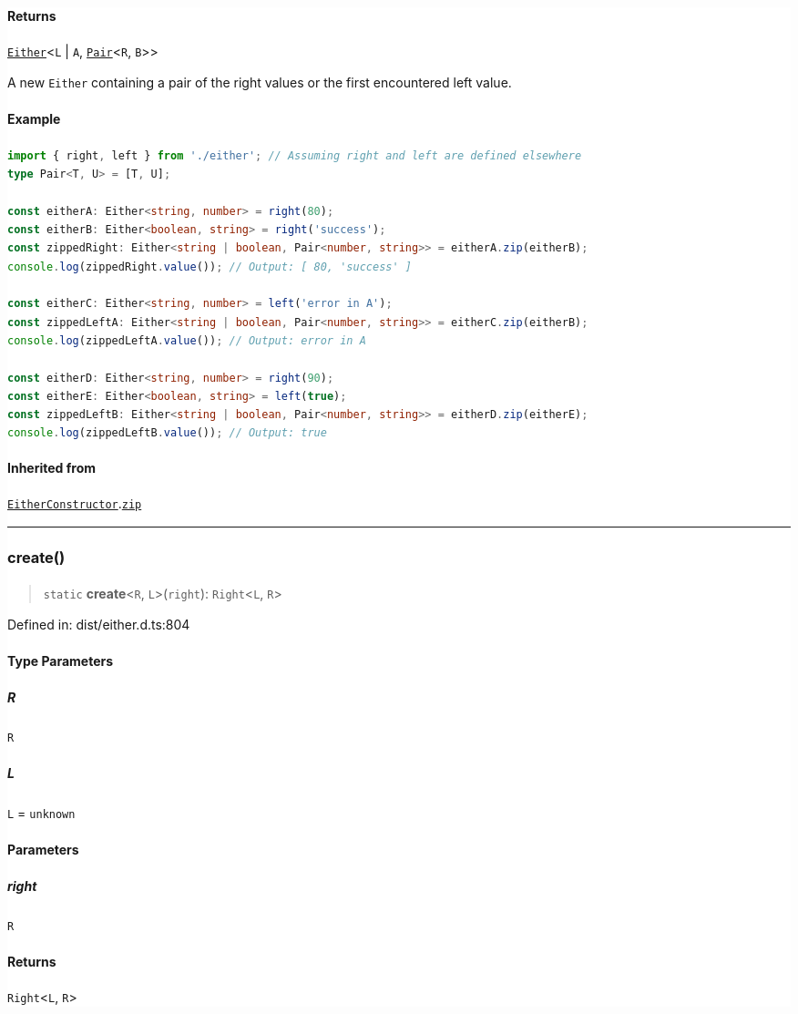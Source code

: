 #### Returns

[`Either`](../../type-aliases/Either.md)\<`L` \| `A`, [`Pair`](../../../types/type-aliases/Pair.md)\<`R`, `B`\>\>

A new `Either` containing a pair of the right values or the first encountered left value.

#### Example

```ts
import { right, left } from './either'; // Assuming right and left are defined elsewhere
type Pair<T, U> = [T, U];

const eitherA: Either<string, number> = right(80);
const eitherB: Either<boolean, string> = right('success');
const zippedRight: Either<string | boolean, Pair<number, string>> = eitherA.zip(eitherB);
console.log(zippedRight.value()); // Output: [ 80, 'success' ]

const eitherC: Either<string, number> = left('error in A');
const zippedLeftA: Either<string | boolean, Pair<number, string>> = eitherC.zip(eitherB);
console.log(zippedLeftA.value()); // Output: error in A

const eitherD: Either<string, number> = right(90);
const eitherE: Either<boolean, string> = left(true);
const zippedLeftB: Either<string | boolean, Pair<number, string>> = eitherD.zip(eitherE);
console.log(zippedLeftB.value()); // Output: true
```

#### Inherited from

[`EitherConstructor`](EitherConstructor.md).[`zip`](EitherConstructor.md#zip)

***

### create()

> `static` **create**\<`R`, `L`\>(`right`): `Right`\<`L`, `R`\>

Defined in: dist/either.d.ts:804

#### Type Parameters

##### R

`R`

##### L

`L` = `unknown`

#### Parameters

##### right

`R`

#### Returns

`Right`\<`L`, `R`\>
